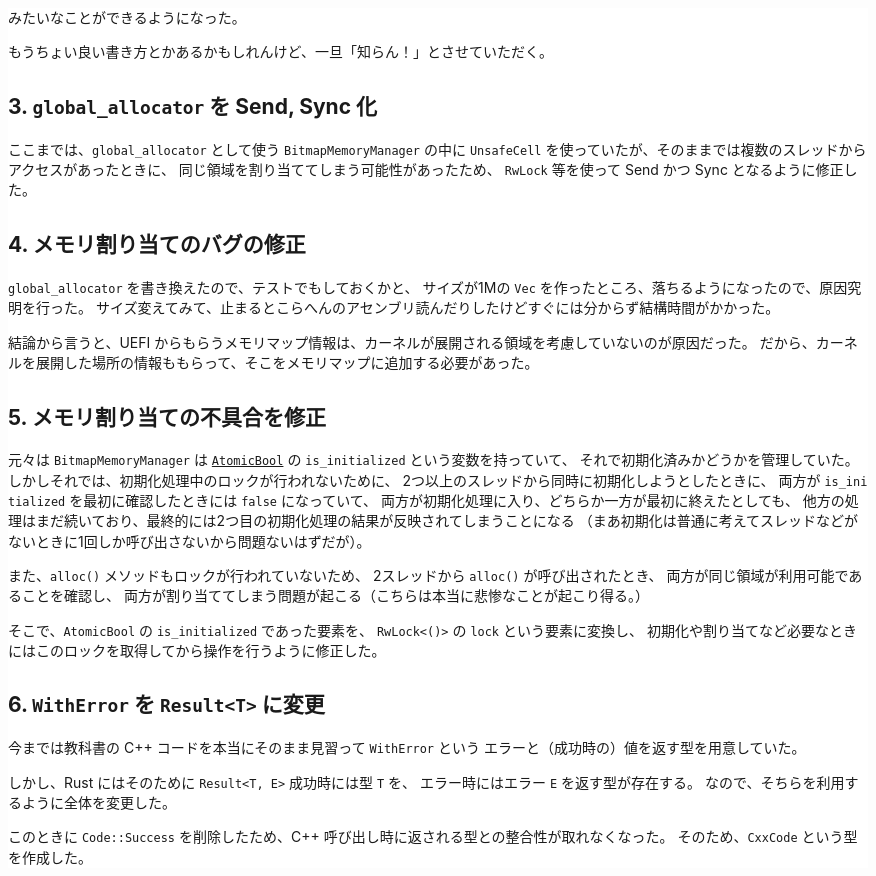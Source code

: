 みたいなことができるようになった。

もうちょい良い書き方とかあるかもしれんけど、一旦「知らん！」とさせていただく。

## 3. `global_allocator` を Send, Sync 化

ここまでは、`global_allocator` として使う `BitmapMemoryManager` の中に
`UnsafeCell` を使っていたが、そのままでは複数のスレッドからアクセスがあったときに、
同じ領域を割り当ててしまう可能性があったため、
`RwLock` 等を使って Send かつ Sync となるように修正した。

## 4. メモリ割り当てのバグの修正

`global_allocator` を書き換えたので、テストでもしておくかと、
サイズが1Mの `Vec` を作ったところ、落ちるようになったので、原因究明を行った。
サイズ変えてみて、止まるとこらへんのアセンブリ読んだりしたけどすぐには分からず結構時間がかかった。

結論から言うと、UEFI からもらうメモリマップ情報は、カーネルが展開される領域を考慮していないのが原因だった。
だから、カーネルを展開した場所の情報ももらって、そこをメモリマップに追加する必要があった。

## 5. メモリ割り当ての不具合を修正

元々は `BitmapMemoryManager` は [`AtomicBool`](https://doc.rust-lang.org/core/sync/atomic/struct.AtomicBool.html) の `is_initialized` という変数を持っていて、
それで初期化済みかどうかを管理していた。
しかしそれでは、初期化処理中のロックが行われないために、
2つ以上のスレッドから同時に初期化しようとしたときに、
両方が `is_initialized` を最初に確認したときには `false` になっていて、
両方が初期化処理に入り、どちらか一方が最初に終えたとしても、
他方の処理はまだ続いており、最終的には2つ目の初期化処理の結果が反映されてしまうことになる
（まあ初期化は普通に考えてスレッドなどがないときに1回しか呼び出さないから問題ないはずだが）。

また、`alloc()` メソッドもロックが行われていないため、
2スレッドから `alloc()` が呼び出されたとき、
両方が同じ領域が利用可能であることを確認し、
両方が割り当ててしまう問題が起こる（こちらは本当に悲惨なことが起こり得る。）

そこで、`AtomicBool` の `is_initialized` であった要素を、
`RwLock<()>` の `lock` という要素に変換し、
初期化や割り当てなど必要なときにはこのロックを取得してから操作を行うように修正した。

## 6. `WithError` を `Result<T>` に変更

今までは教科書の C++ コードを本当にそのまま見習って `WithError` という
エラーと（成功時の）値を返す型を用意していた。

しかし、Rust にはそのために `Result<T, E>` 成功時には型 `T` を、
エラー時にはエラー `E` を返す型が存在する。
なので、そちらを利用するように全体を変更した。

このときに `Code::Success` を削除したため、C++ 呼び出し時に返される型との整合性が取れなくなった。
そのため、`CxxCode` という型を作成した。
